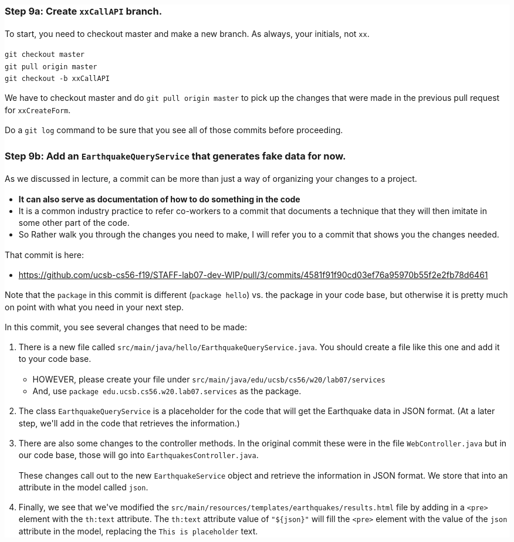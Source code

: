 ### Step 9a: Create `xxCallAPI` branch.

To start, you need to checkout master and make a new branch.  As always, your initials, not `xx`.

```
git checkout master
git pull origin master
git checkout -b xxCallAPI
```

We have to checkout master and do `git pull origin master` to pick up the changes that were
made in the previous pull request for `xxCreateForm`.  

Do a `git log` command to be sure that you see all of those commits before proceeding.

### Step 9b: Add an `EarthquakeQueryService` that generates fake data for now.

As we discussed in lecture, a commit can be more than just a way of organizing your
changes to a project.  

* **It can also serve as documentation of how to do something in the code**
* It is a common industry practice to refer co-workers to a commit that documents a technique that they 
  will then imitate in some other part of the code.
* So Rather walk you through the changes you need to make, I will refer you to a commit that shows you the changes needed.

That commit is here:
* <https://github.com/ucsb-cs56-f19/STAFF-lab07-dev-WIP/pull/3/commits/4581f91f90cd03ef76a95970b55f2e2fb78d6461>

Note that the `package` in this commit is different (`package hello`) vs. the package in your code base, but otherwise
it is pretty much on point with what you need in your next step.

In this commit, you see several changes that need to be made:

1. There is a new file called `src/main/java/hello/EarthquakeQueryService.java`.  You should 
   create a file like this one and add it to your code base.  
  
   * HOWEVER, please create your file under `src/main/java/edu/ucsb/cs56/w20/lab07/services`
   * And, use `package edu.ucsb.cs56.w20.lab07.services` as the package.
  
2. The class `EarthquakeQueryService` is a placeholder for the 
   code that will get the Earthquake data in JSON format.  (At a later step, we'll add in the
   code that retrieves the information.)
3. There are also some changes to the controller methods.   In the original commit these
   were in the file `WebController.java` but in our code base, those will go into
  `EarthquakesController.java`.
  
   These changes 
   call out to the new `EarthquakeService` object and retrieve the information in JSON 
   format.  We store that into an attribute in the model called `json`.
4. Finally, we see that we've modified the `src/main/resources/templates/earthquakes/results.html` file
   by adding in a `<pre>` element with the `th:text` attribute.   The `th:text` attribute value
   of `"${json}"` will fill the `<pre>` element with the value of the `json` attribute in the model,
   replacing the `This is placeholder` text. 
  